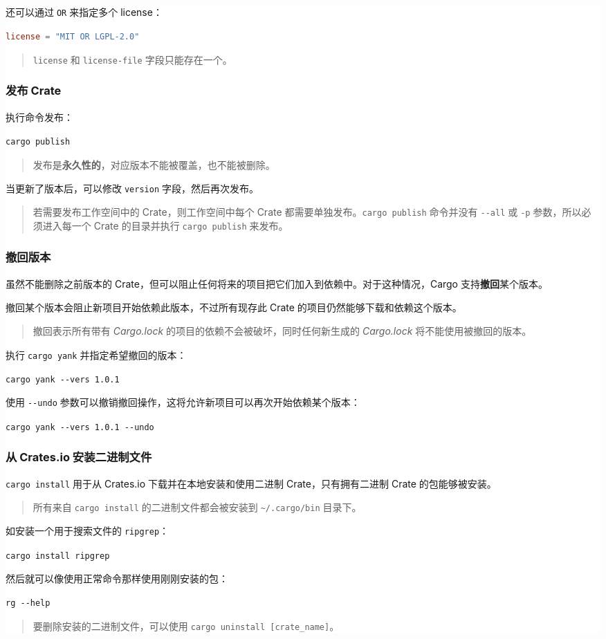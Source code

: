 还可以通过 `OR` 来指定多个 license：

```toml
license = "MIT OR LGPL-2.0"
```

>   `license` 和 `license-file` 字段只能存在一个。

### 发布 Crate

执行命令发布：

```shell
cargo publish
```

>   发布是**永久性的**，对应版本不能被覆盖，也不能被删除。

当更新了版本后，可以修改 `version` 字段，然后再次发布。

>   若需要发布工作空间中的 Crate，则工作空间中每个 Crate 都需要单独发布。`cargo publish` 命令并没有 `--all` 或 `-p` 参数，所以必须进入每一个 Crate 的目录并执行 `cargo publish` 来发布。

### 撤回版本

虽然不能删除之前版本的 Crate，但可以阻止任何将来的项目把它们加入到依赖中。对于这种情况，Cargo 支持**撤回**某个版本。

撤回某个版本会阻止新项目开始依赖此版本，不过所有现存此 Crate 的项目仍然能够下载和依赖这个版本。

>   撤回表示所有带有 *Cargo.lock* 的项目的依赖不会被破坏，同时任何新生成的 *Cargo.lock* 将不能使用被撤回的版本。

执行 `cargo yank` 并指定希望撤回的版本：

```shell
cargo yank --vers 1.0.1
```

使用 `--undo` 参数可以撤销撤回操作，这将允许新项目可以再次开始依赖某个版本：

```shell
cargo yank --vers 1.0.1 --undo
```

### 从 Crates.io 安装二进制文件

`cargo install` 用于从 Crates.io 下载并在本地安装和使用二进制 Crate，只有拥有二进制 Crate 的包能够被安装。

>   所有来自 `cargo install` 的二进制文件都会被安装到 `~/.cargo/bin` 目录下。

如安装一个用于搜索文件的 `ripgrep`：

```shell
cargo install ripgrep
```

然后就可以像使用正常命令那样使用刚刚安装的包：

```shell
rg --help
```

>   要删除安装的二进制文件，可以使用 `cargo uninstall [crate_name]`。
